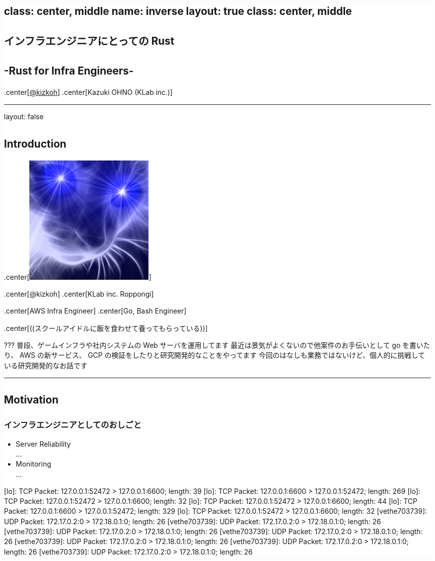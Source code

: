 class: center, middle
name: inverse
layout: true
class: center, middle
---
## インフラエンジニアにとっての Rust
## -Rust for Infra Engineers-
.center[[@kizkoh](https://twitter.com/kizkoh/)]
.center[Kazuki OHNO (KLab inc.)]

---
layout: false
## Introduction
.center[<img src="./images/twicon_b.png" width="240">]

.center[@kizkoh]
.center[KLab inc. Roppongi]

.center[AWS Infra Engineer]
.center[Go, Bash Engineer]

.center[((スクールアイドルに飯を食わせて養ってもらっている))]

???
普段、ゲームインフラや社内システムの Web サーバを運用してます
最近は景気がよくないので他案件のお手伝いとして go を書いたり、 AWS の新サービス、 GCP の検証をしたりと研究開発的なことをやってます
今回のはなしも業務ではないけど、個人的に挑戦している研究開発的なお話です

---
## Motivation
### インフラエンジニアとしてのおしごと
- Server Reliability  
  ...
- Monitoring  
  ...


[lo]: TCP Packet: 127.0.0.1:52472 > 127.0.0.1:6600; length: 39
[lo]: TCP Packet: 127.0.0.1:6600 > 127.0.0.1:52472; length: 269
[lo]: TCP Packet: 127.0.0.1:52472 > 127.0.0.1:6600; length: 32
[lo]: TCP Packet: 127.0.0.1:52472 > 127.0.0.1:6600; length: 44
[lo]: TCP Packet: 127.0.0.1:6600 > 127.0.0.1:52472; length: 329
[lo]: TCP Packet: 127.0.0.1:52472 > 127.0.0.1:6600; length: 32
[vethe703739]: UDP Packet: 172.17.0.2:0 > 172.18.0.1:0; length: 26
[vethe703739]: UDP Packet: 172.17.0.2:0 > 172.18.0.1:0; length: 26
[vethe703739]: UDP Packet: 172.17.0.2:0 > 172.18.0.1:0; length: 26
[vethe703739]: UDP Packet: 172.17.0.2:0 > 172.18.0.1:0; length: 26
[vethe703739]: UDP Packet: 172.17.0.2:0 > 172.18.0.1:0; length: 26
[vethe703739]: UDP Packet: 172.17.0.2:0 > 172.18.0.1:0; length: 26
[vethe703739]: UDP Packet: 172.17.0.2:0 > 172.18.0.1:0; length: 26